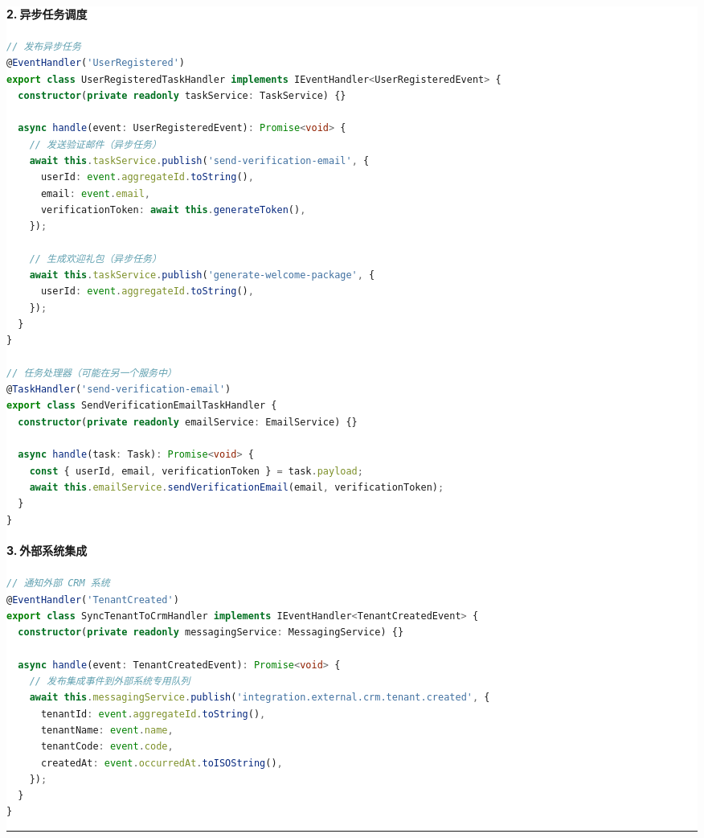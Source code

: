 #### 2. 异步任务调度

```typescript
// 发布异步任务
@EventHandler('UserRegistered')
export class UserRegisteredTaskHandler implements IEventHandler<UserRegisteredEvent> {
  constructor(private readonly taskService: TaskService) {}

  async handle(event: UserRegisteredEvent): Promise<void> {
    // 发送验证邮件（异步任务）
    await this.taskService.publish('send-verification-email', {
      userId: event.aggregateId.toString(),
      email: event.email,
      verificationToken: await this.generateToken(),
    });

    // 生成欢迎礼包（异步任务）
    await this.taskService.publish('generate-welcome-package', {
      userId: event.aggregateId.toString(),
    });
  }
}

// 任务处理器（可能在另一个服务中）
@TaskHandler('send-verification-email')
export class SendVerificationEmailTaskHandler {
  constructor(private readonly emailService: EmailService) {}

  async handle(task: Task): Promise<void> {
    const { userId, email, verificationToken } = task.payload;
    await this.emailService.sendVerificationEmail(email, verificationToken);
  }
}
```

#### 3. 外部系统集成

```typescript
// 通知外部 CRM 系统
@EventHandler('TenantCreated')
export class SyncTenantToCrmHandler implements IEventHandler<TenantCreatedEvent> {
  constructor(private readonly messagingService: MessagingService) {}

  async handle(event: TenantCreatedEvent): Promise<void> {
    // 发布集成事件到外部系统专用队列
    await this.messagingService.publish('integration.external.crm.tenant.created', {
      tenantId: event.aggregateId.toString(),
      tenantName: event.name,
      tenantCode: event.code,
      createdAt: event.occurredAt.toISOString(),
    });
  }
}
```

---